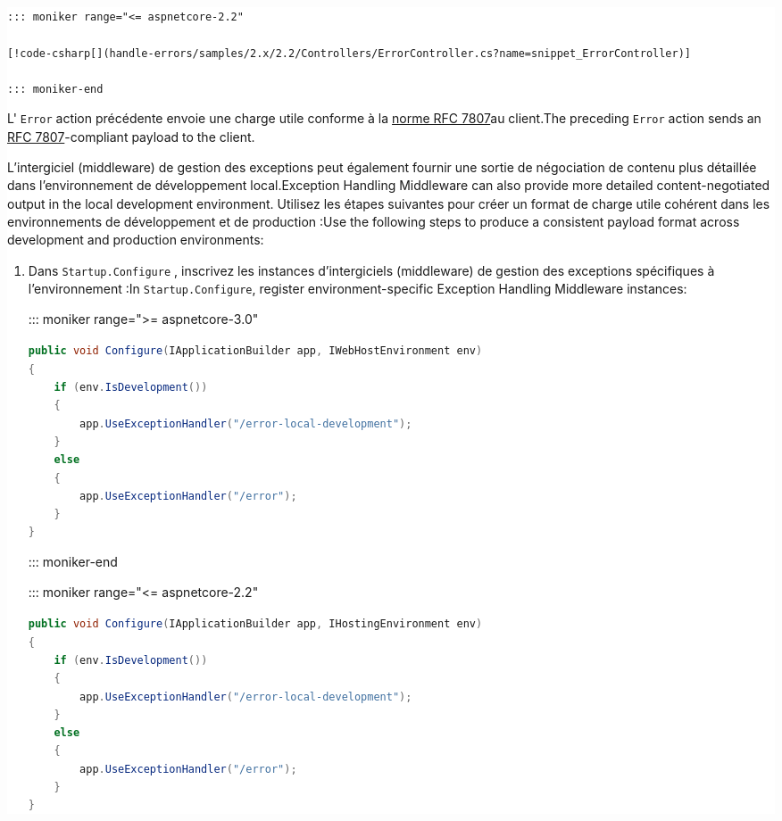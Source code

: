     ::: moniker range="<= aspnetcore-2.2"

    [!code-csharp[](handle-errors/samples/2.x/2.2/Controllers/ErrorController.cs?name=snippet_ErrorController)]

    ::: moniker-end

<span data-ttu-id="eb1e4-128">L' `Error` action précédente envoie une charge utile conforme à la [norme RFC 7807](https://tools.ietf.org/html/rfc7807)au client.</span><span class="sxs-lookup"><span data-stu-id="eb1e4-128">The preceding `Error` action sends an [RFC 7807](https://tools.ietf.org/html/rfc7807)-compliant payload to the client.</span></span>

<span data-ttu-id="eb1e4-129">L’intergiciel (middleware) de gestion des exceptions peut également fournir une sortie de négociation de contenu plus détaillée dans l’environnement de développement local.</span><span class="sxs-lookup"><span data-stu-id="eb1e4-129">Exception Handling Middleware can also provide more detailed content-negotiated output in the local development environment.</span></span> <span data-ttu-id="eb1e4-130">Utilisez les étapes suivantes pour créer un format de charge utile cohérent dans les environnements de développement et de production :</span><span class="sxs-lookup"><span data-stu-id="eb1e4-130">Use the following steps to produce a consistent payload format across development and production environments:</span></span>

1. <span data-ttu-id="eb1e4-131">Dans `Startup.Configure` , inscrivez les instances d’intergiciels (middleware) de gestion des exceptions spécifiques à l’environnement :</span><span class="sxs-lookup"><span data-stu-id="eb1e4-131">In `Startup.Configure`, register environment-specific Exception Handling Middleware instances:</span></span>

    ::: moniker range=">= aspnetcore-3.0"

    ```csharp
    public void Configure(IApplicationBuilder app, IWebHostEnvironment env)
    {
        if (env.IsDevelopment())
        {
            app.UseExceptionHandler("/error-local-development");
        }
        else
        {
            app.UseExceptionHandler("/error");
        }
    }
    ```

    ::: moniker-end

    ::: moniker range="<= aspnetcore-2.2"

    ```csharp
    public void Configure(IApplicationBuilder app, IHostingEnvironment env)
    {
        if (env.IsDevelopment())
        {
            app.UseExceptionHandler("/error-local-development");
        }
        else
        {
            app.UseExceptionHandler("/error");
        }
    }
    ```
